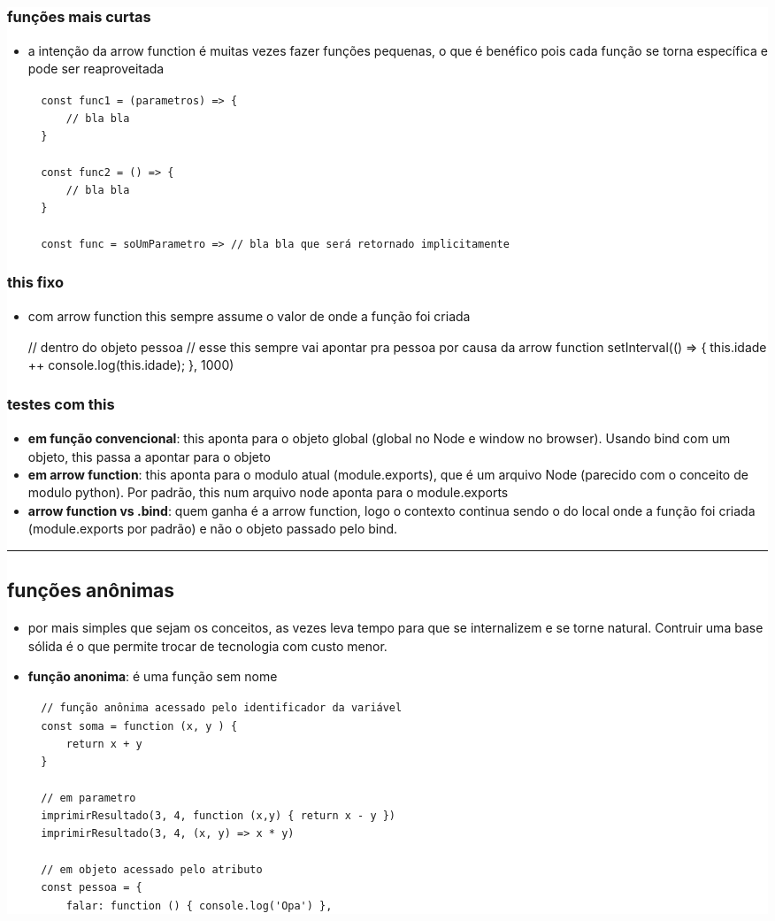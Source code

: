 ### funções mais curtas

- a intenção da arrow function é muitas vezes fazer funções pequenas, o que é benéfico pois cada função se torna específica e pode ser reaproveitada

        const func1 = (parametros) => {
            // bla bla 
        } 

        const func2 = () => {
            // bla bla 
        } 

        const func = soUmParametro => // bla bla que será retornado implicitamente

### this fixo 

- com arrow function this sempre assume o valor de onde a função foi criada 

    // dentro do objeto pessoa 
    // esse this sempre vai apontar pra pessoa por causa da arrow function
    setInterval(() => {
        this.idade ++ 
        console.log(this.idade);
    }, 1000) 

### testes com this 

- **em função convencional**: this aponta para o objeto global (global no Node e window no browser). Usando bind com um objeto, this passa a apontar para o objeto
- **em arrow function**: this aponta para o modulo atual (module.exports), que é 
um arquivo Node (parecido com o conceito de modulo python). Por padrão, this num arquivo node aponta para o module.exports 
- **arrow function vs .bind**: quem ganha é a arrow function, logo o contexto continua sendo o do local onde a função foi criada (module.exports por padrão) e não o objeto passado pelo bind.  

--- 

## funções anônimas

- por mais simples que sejam os conceitos, as vezes leva tempo para que se internalizem e se torne natural. Contruir uma base sólida é o que permite trocar de tecnologia com custo menor. 
- **função anonima**: é uma função sem nome

        // função anônima acessado pelo identificador da variável
        const soma = function (x, y ) {
            return x + y 
        }

        // em parametro 
        imprimirResultado(3, 4, function (x,y) { return x - y })
        imprimirResultado(3, 4, (x, y) => x * y)

        // em objeto acessado pelo atributo
        const pessoa = {
            falar: function () { console.log('Opa') }, 
